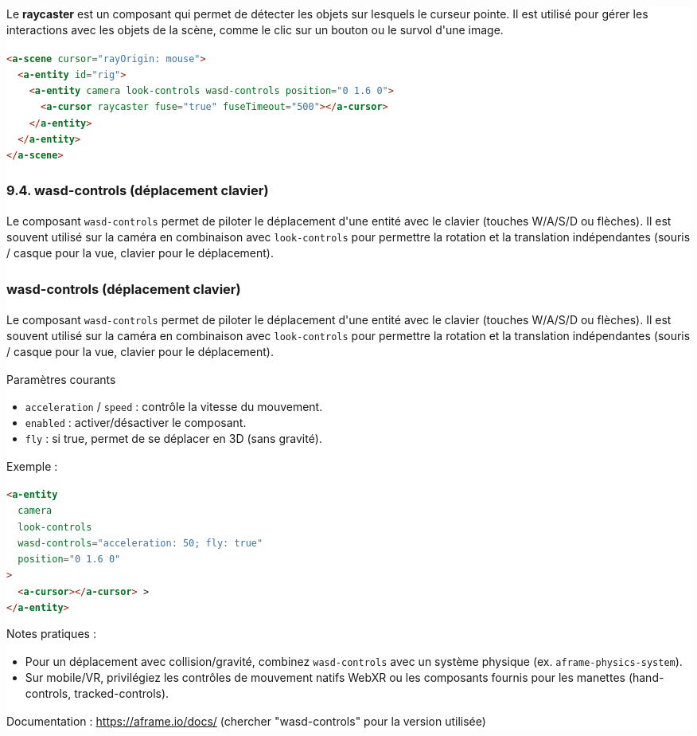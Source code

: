 Le **raycaster** est un composant qui permet de détecter les objets sur lesquels le curseur pointe. Il est utilisé pour gérer les interactions avec les objets de la scène, comme le clic sur un bouton ou le survol d'une image.

```html
<a-scene cursor="rayOrigin: mouse">
  <a-entity id="rig">
    <a-entity camera look-controls wasd-controls position="0 1.6 0">
      <a-cursor raycaster fuse="true" fuseTimeout="500"></a-cursor>
    </a-entity>
  </a-entity>
</a-scene>
```

### 9.4. wasd-controls (déplacement clavier)

Le composant `wasd-controls` permet de piloter le déplacement d'une entité avec le clavier (touches W/A/S/D ou flèches). Il est souvent utilisé sur la caméra en combinaison avec `look-controls` pour permettre la rotation et la translation indépendantes (souris / casque pour la vue, clavier pour le déplacement).

### wasd-controls (déplacement clavier)

Le composant `wasd-controls` permet de piloter le déplacement d'une entité avec le clavier (touches W/A/S/D ou flèches). Il est souvent utilisé sur la caméra en combinaison avec `look-controls` pour permettre la rotation et la translation indépendantes (souris / casque pour la vue, clavier pour le déplacement).

Paramètres courants

- `acceleration` / `speed` : contrôle la vitesse du mouvement.
- `enabled` : activer/désactiver le composant.
- `fly` : si true, permet de se déplacer en 3D (sans gravité).

Exemple :

```html
<a-entity
  camera
  look-controls
  wasd-controls="acceleration: 50; fly: true"
  position="0 1.6 0"
>
  <a-cursor></a-cursor> >
</a-entity>
```

Notes pratiques :

- Pour un déplacement avec collision/gravité, combinez `wasd-controls` avec
  un système physique (ex. `aframe-physics-system`).
- Sur mobile/VR, privilégiez les contrôles de mouvement natifs WebXR ou
  les composants fournis pour les manettes (hand-controls, tracked-controls).

Documentation : https://aframe.io/docs/ (chercher "wasd-controls" pour la version utilisée)
